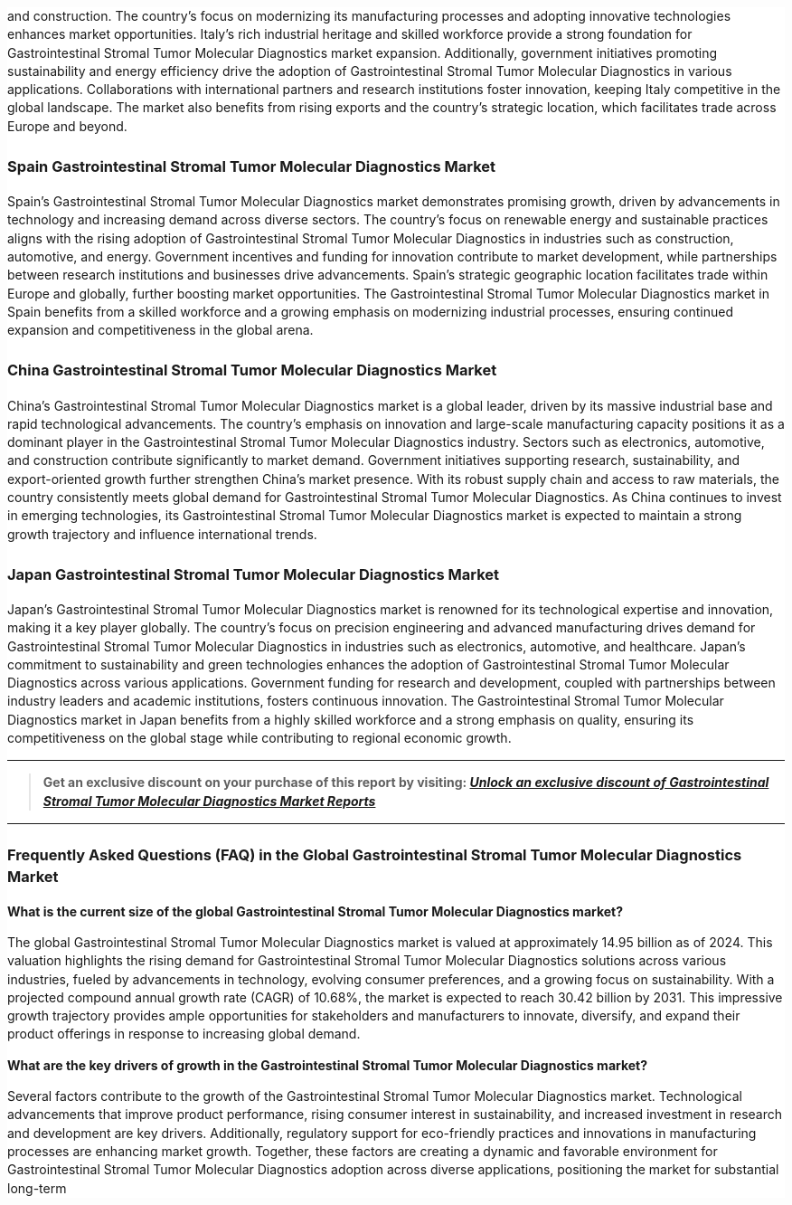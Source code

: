 and construction. The country&rsquo;s focus on modernizing its manufacturing processes and adopting innovative technologies enhances market opportunities. Italy&rsquo;s rich industrial heritage and skilled workforce provide a strong foundation for Gastrointestinal Stromal Tumor Molecular Diagnostics market expansion. Additionally, government initiatives promoting sustainability and energy efficiency drive the adoption of Gastrointestinal Stromal Tumor Molecular Diagnostics in various applications. Collaborations with international partners and research institutions foster innovation, keeping Italy competitive in the global landscape. The market also benefits from rising exports and the country&rsquo;s strategic location, which facilitates trade across Europe and beyond.</p><h3>Spain Gastrointestinal Stromal Tumor Molecular Diagnostics Market</h3><p>Spain&rsquo;s Gastrointestinal Stromal Tumor Molecular Diagnostics market demonstrates promising growth, driven by advancements in technology and increasing demand across diverse sectors. The country&rsquo;s focus on renewable energy and sustainable practices aligns with the rising adoption of Gastrointestinal Stromal Tumor Molecular Diagnostics in industries such as construction, automotive, and energy. Government incentives and funding for innovation contribute to market development, while partnerships between research institutions and businesses drive advancements. Spain&rsquo;s strategic geographic location facilitates trade within Europe and globally, further boosting market opportunities. The Gastrointestinal Stromal Tumor Molecular Diagnostics market in Spain benefits from a skilled workforce and a growing emphasis on modernizing industrial processes, ensuring continued expansion and competitiveness in the global arena.</p><h3>China Gastrointestinal Stromal Tumor Molecular Diagnostics Market</h3><p>China&rsquo;s Gastrointestinal Stromal Tumor Molecular Diagnostics market is a global leader, driven by its massive industrial base and rapid technological advancements. The country&rsquo;s emphasis on innovation and large-scale manufacturing capacity positions it as a dominant player in the Gastrointestinal Stromal Tumor Molecular Diagnostics industry. Sectors such as electronics, automotive, and construction contribute significantly to market demand. Government initiatives supporting research, sustainability, and export-oriented growth further strengthen China&rsquo;s market presence. With its robust supply chain and access to raw materials, the country consistently meets global demand for Gastrointestinal Stromal Tumor Molecular Diagnostics. As China continues to invest in emerging technologies, its Gastrointestinal Stromal Tumor Molecular Diagnostics market is expected to maintain a strong growth trajectory and influence international trends.</p><h3>Japan Gastrointestinal Stromal Tumor Molecular Diagnostics Market</h3><p>Japan&rsquo;s Gastrointestinal Stromal Tumor Molecular Diagnostics market is renowned for its technological expertise and innovation, making it a key player globally. The country&rsquo;s focus on precision engineering and advanced manufacturing drives demand for Gastrointestinal Stromal Tumor Molecular Diagnostics in industries such as electronics, automotive, and healthcare. Japan&rsquo;s commitment to sustainability and green technologies enhances the adoption of Gastrointestinal Stromal Tumor Molecular Diagnostics across various applications. Government funding for research and development, coupled with partnerships between industry leaders and academic institutions, fosters continuous innovation. The Gastrointestinal Stromal Tumor Molecular Diagnostics market in Japan benefits from a highly skilled workforce and a strong emphasis on quality, ensuring its competitiveness on the global stage while contributing to regional economic growth.</p><hr /><blockquote><p><strong>Get an exclusive discount on your purchase of this report by visiting: <em><a href="://marketresearchpulse.com/ask-for-discount/77180?utm_source=Github&amp;utm_medium=020">Unlock an exclusive discount of Gastrointestinal Stromal Tumor Molecular Diagnostics Market Reports</a></em>&nbsp;</strong></p></blockquote><hr /><h3>Frequently Asked Questions (FAQ) in the Global Gastrointestinal Stromal Tumor Molecular Diagnostics Market</h3><p><strong>What is the current size of the global Gastrointestinal Stromal Tumor Molecular Diagnostics market?</strong></p><p>The global Gastrointestinal Stromal Tumor Molecular Diagnostics market is valued at approximately 14.95 billion as of 2024. This valuation highlights the rising demand for Gastrointestinal Stromal Tumor Molecular Diagnostics solutions across various industries, fueled by advancements in technology, evolving consumer preferences, and a growing focus on sustainability. With a projected compound annual growth rate (CAGR) of 10.68%, the market is expected to reach 30.42 billion by 2031. This impressive growth trajectory provides ample opportunities for stakeholders and manufacturers to innovate, diversify, and expand their product offerings in response to increasing global demand.</p><p><strong>What are the key drivers of growth in the Gastrointestinal Stromal Tumor Molecular Diagnostics market?</strong></p><p>Several factors contribute to the growth of the Gastrointestinal Stromal Tumor Molecular Diagnostics market. Technological advancements that improve product performance, rising consumer interest in sustainability, and increased investment in research and development are key drivers. Additionally, regulatory support for eco-friendly practices and innovations in manufacturing processes are enhancing market growth. Together, these factors are creating a dynamic and favorable environment for Gastrointestinal Stromal Tumor Molecular Diagnostics adoption across diverse applications, positioning the market for substantial long-term